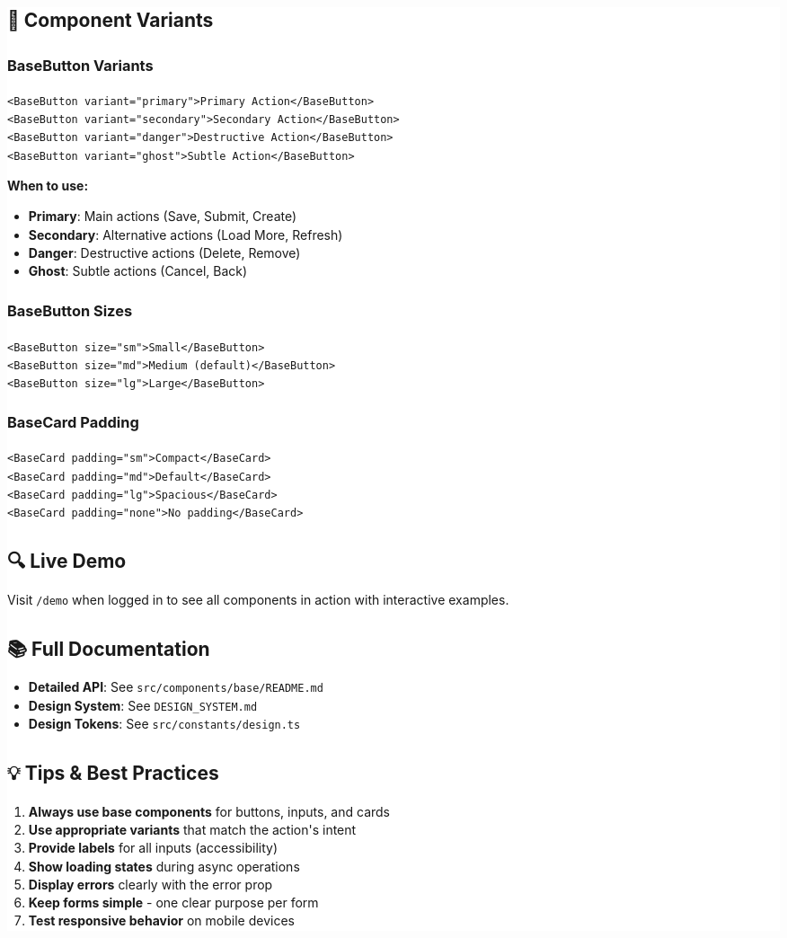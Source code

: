 ## 🎯 Component Variants

### BaseButton Variants

```vue
<BaseButton variant="primary">Primary Action</BaseButton>
<BaseButton variant="secondary">Secondary Action</BaseButton>
<BaseButton variant="danger">Destructive Action</BaseButton>
<BaseButton variant="ghost">Subtle Action</BaseButton>
```

**When to use:**
- **Primary**: Main actions (Save, Submit, Create)
- **Secondary**: Alternative actions (Load More, Refresh)
- **Danger**: Destructive actions (Delete, Remove)
- **Ghost**: Subtle actions (Cancel, Back)

### BaseButton Sizes

```vue
<BaseButton size="sm">Small</BaseButton>
<BaseButton size="md">Medium (default)</BaseButton>
<BaseButton size="lg">Large</BaseButton>
```

### BaseCard Padding

```vue
<BaseCard padding="sm">Compact</BaseCard>
<BaseCard padding="md">Default</BaseCard>
<BaseCard padding="lg">Spacious</BaseCard>
<BaseCard padding="none">No padding</BaseCard>
```

## 🔍 Live Demo

Visit `/demo` when logged in to see all components in action with interactive examples.

## 📚 Full Documentation

- **Detailed API**: See `src/components/base/README.md`
- **Design System**: See `DESIGN_SYSTEM.md`
- **Design Tokens**: See `src/constants/design.ts`

## 💡 Tips & Best Practices

1. **Always use base components** for buttons, inputs, and cards
2. **Use appropriate variants** that match the action's intent
3. **Provide labels** for all inputs (accessibility)
4. **Show loading states** during async operations
5. **Display errors** clearly with the error prop
6. **Keep forms simple** - one clear purpose per form
7. **Test responsive behavior** on mobile devices
